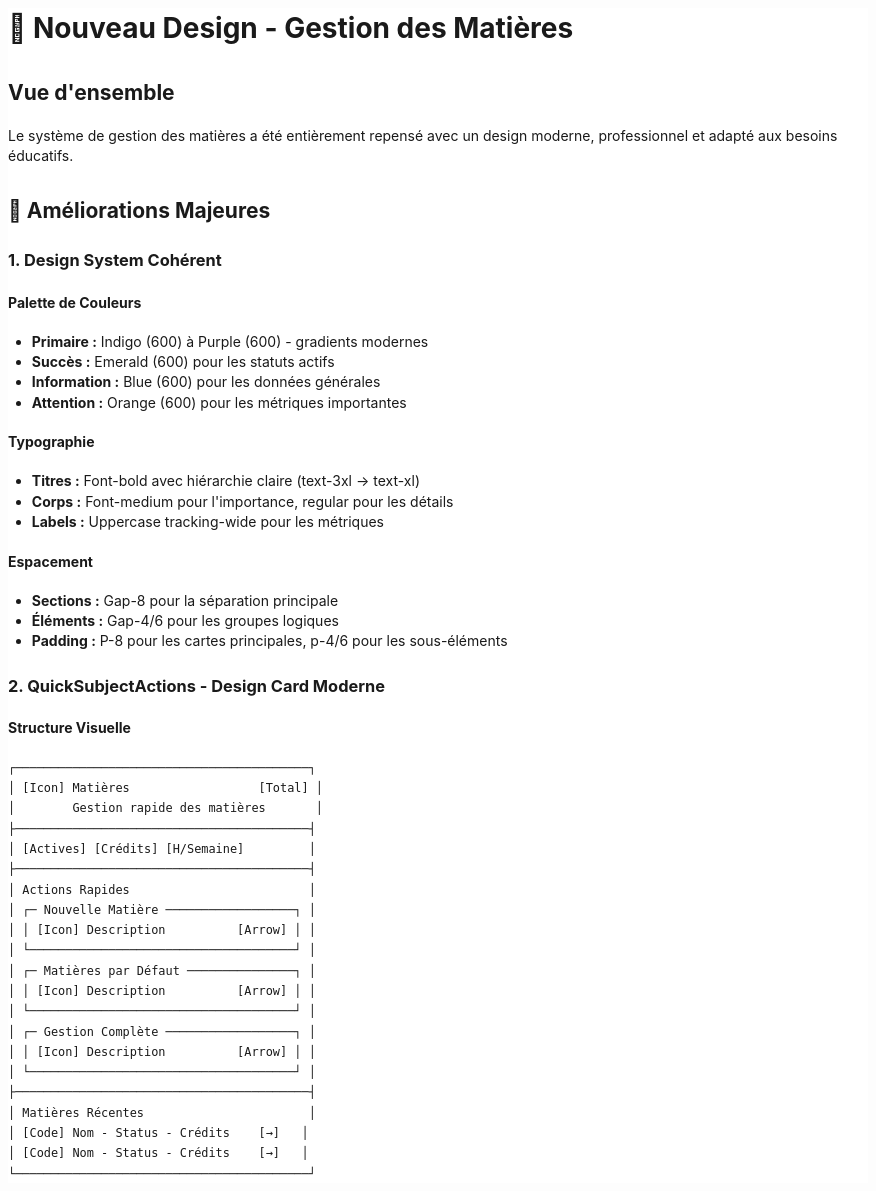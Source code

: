 # 🎨 Nouveau Design - Gestion des Matières

## Vue d'ensemble

Le système de gestion des matières a été entièrement repensé avec un design moderne, professionnel et adapté aux besoins éducatifs.

## 🚀 Améliorations Majeures

### 1. **Design System Cohérent**

#### Palette de Couleurs
- **Primaire :** Indigo (600) à Purple (600) - gradients modernes
- **Succès :** Emerald (600) pour les statuts actifs
- **Information :** Blue (600) pour les données générales
- **Attention :** Orange (600) pour les métriques importantes

#### Typographie
- **Titres :** Font-bold avec hiérarchie claire (text-3xl → text-xl)
- **Corps :** Font-medium pour l'importance, regular pour les détails
- **Labels :** Uppercase tracking-wide pour les métriques

#### Espacement
- **Sections :** Gap-8 pour la séparation principale
- **Éléments :** Gap-4/6 pour les groupes logiques
- **Padding :** P-8 pour les cartes principales, p-4/6 pour les sous-éléments

### 2. **QuickSubjectActions - Design Card Moderne**

#### Structure Visuelle
```
┌─────────────────────────────────────────┐
│ [Icon] Matières                  [Total] │
│        Gestion rapide des matières       │
├─────────────────────────────────────────┤
│ [Actives] [Crédits] [H/Semaine]         │
├─────────────────────────────────────────┤
│ Actions Rapides                         │
│ ┌─ Nouvelle Matière ──────────────────┐ │
│ │ [Icon] Description          [Arrow] │ │
│ └─────────────────────────────────────┘ │
│ ┌─ Matières par Défaut ───────────────┐ │
│ │ [Icon] Description          [Arrow] │ │
│ └─────────────────────────────────────┘ │
│ ┌─ Gestion Complète ──────────────────┐ │
│ │ [Icon] Description          [Arrow] │ │
│ └─────────────────────────────────────┘ │
├─────────────────────────────────────────┤
│ Matières Récentes                       │
│ [Code] Nom - Status - Crédits    [→]   │
│ [Code] Nom - Status - Crédits    [→]   │
└─────────────────────────────────────────┘
```
